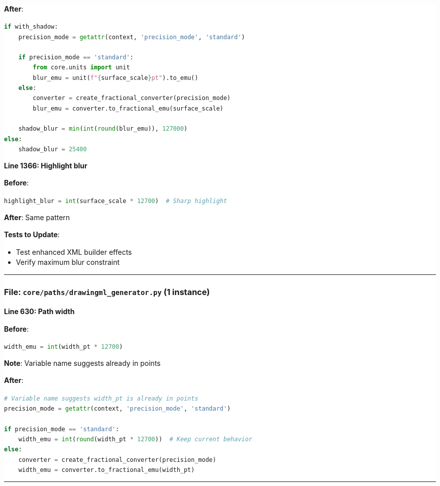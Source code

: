 **After**:
```python
if with_shadow:
    precision_mode = getattr(context, 'precision_mode', 'standard')

    if precision_mode == 'standard':
        from core.units import unit
        blur_emu = unit(f"{surface_scale}pt").to_emu()
    else:
        converter = create_fractional_converter(precision_mode)
        blur_emu = converter.to_fractional_emu(surface_scale)

    shadow_blur = min(int(round(blur_emu)), 127000)
else:
    shadow_blur = 25400
```

**Line 1366: Highlight blur**

**Before**:
```python
highlight_blur = int(surface_scale * 12700)  # Sharp highlight
```

**After**: Same pattern

**Tests to Update**:
- Test enhanced XML builder effects
- Verify maximum blur constraint

---

### File: `core/paths/drawingml_generator.py` (1 instance)

**Line 630: Path width**

**Before**:
```python
width_emu = int(width_pt * 12700)
```

**Note**: Variable name suggests already in points

**After**:
```python
# Variable name suggests width_pt is already in points
precision_mode = getattr(context, 'precision_mode', 'standard')

if precision_mode == 'standard':
    width_emu = int(round(width_pt * 12700))  # Keep current behavior
else:
    converter = create_fractional_converter(precision_mode)
    width_emu = converter.to_fractional_emu(width_pt)
```

---
